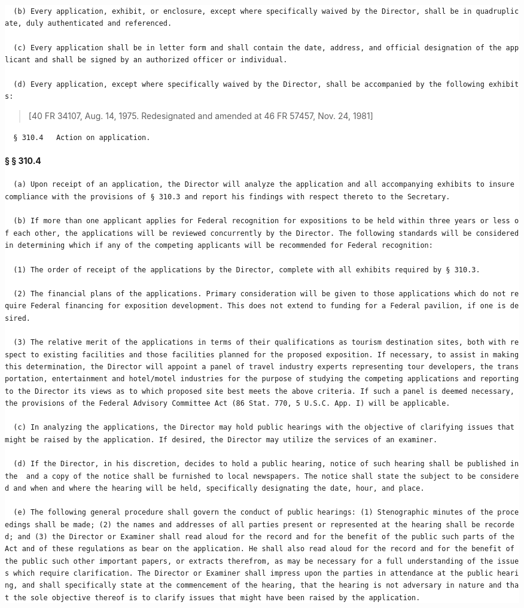       (b) Every application, exhibit, or enclosure, except where specifically waived by the Director, shall be in quadruplicate, duly authenticated and referenced.

      (c) Every application shall be in letter form and shall contain the date, address, and official designation of the applicant and shall be signed by an authorized officer or individual.

      (d) Every application, except where specifically waived by the Director, shall be accompanied by the following exhibits:

> [40 FR 34107, Aug. 14, 1975. Redesignated and amended at 46 FR 57457, Nov. 24, 1981]

      § 310.4   Action on application.

#### § § 310.4

      (a) Upon receipt of an application, the Director will analyze the application and all accompanying exhibits to insure compliance with the provisions of § 310.3 and report his findings with respect thereto to the Secretary.

      (b) If more than one applicant applies for Federal recognition for expositions to be held within three years or less of each other, the applications will be reviewed concurrently by the Director. The following standards will be considered in determining which if any of the competing applicants will be recommended for Federal recognition:

      (1) The order of receipt of the applications by the Director, complete with all exhibits required by § 310.3.

      (2) The financial plans of the applications. Primary consideration will be given to those applications which do not require Federal financing for exposition development. This does not extend to funding for a Federal pavilion, if one is desired.

      (3) The relative merit of the applications in terms of their qualifications as tourism destination sites, both with respect to existing facilities and those facilities planned for the proposed exposition. If necessary, to assist in making this determination, the Director will appoint a panel of travel industry experts representing tour developers, the transportation, entertainment and hotel/motel industries for the purpose of studying the competing applications and reporting to the Director its views as to which proposed site best meets the above criteria. If such a panel is deemed necessary, the provisions of the Federal Advisory Committee Act (86 Stat. 770, 5 U.S.C. App. I) will be applicable.

      (c) In analyzing the applications, the Director may hold public hearings with the objective of clarifying issues that might be raised by the application. If desired, the Director may utilize the services of an examiner.

      (d) If the Director, in his discretion, decides to hold a public hearing, notice of such hearing shall be published in the  and a copy of the notice shall be furnished to local newspapers. The notice shall state the subject to be considered and when and where the hearing will be held, specifically designating the date, hour, and place.

      (e) The following general procedure shall govern the conduct of public hearings: (1) Stenographic minutes of the proceedings shall be made; (2) the names and addresses of all parties present or represented at the hearing shall be recorded; and (3) the Director or Examiner shall read aloud for the record and for the benefit of the public such parts of the Act and of these regulations as bear on the application. He shall also read aloud for the record and for the benefit of the public such other important papers, or extracts therefrom, as may be necessary for a full understanding of the issues which require clarification. The Director or Examiner shall impress upon the parties in attendance at the public hearing, and shall specifically state at the commencement of the hearing, that the hearing is not adversary in nature and that the sole objective thereof is to clarify issues that might have been raised by the application.
